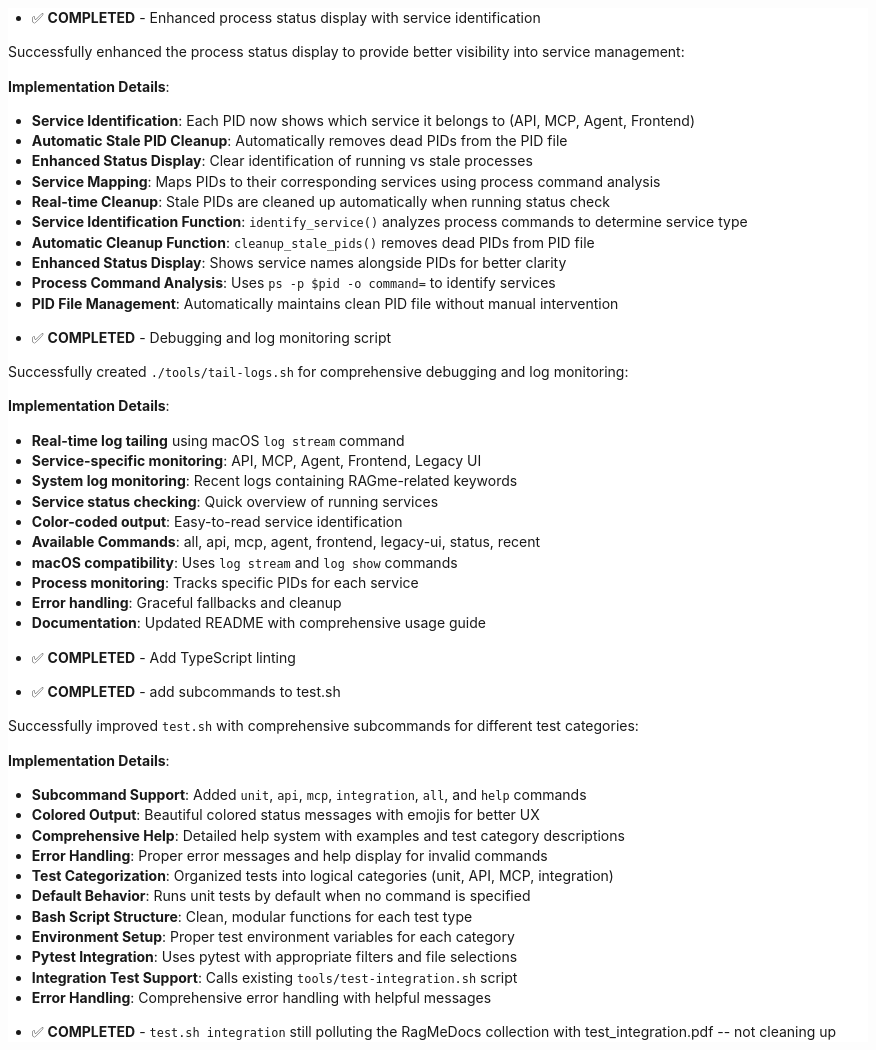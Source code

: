 * ✅ **COMPLETED** - Enhanced process status display with service identification

Successfully enhanced the process status display to provide better visibility into service management:

**Implementation Details**:
- **Service Identification**: Each PID now shows which service it belongs to (API, MCP, Agent, Frontend)
- **Automatic Stale PID Cleanup**: Automatically removes dead PIDs from the PID file
- **Enhanced Status Display**: Clear identification of running vs stale processes
- **Service Mapping**: Maps PIDs to their corresponding services using process command analysis
- **Real-time Cleanup**: Stale PIDs are cleaned up automatically when running status check
- **Service Identification Function**: `identify_service()` analyzes process commands to determine service type
- **Automatic Cleanup Function**: `cleanup_stale_pids()` removes dead PIDs from PID file
- **Enhanced Status Display**: Shows service names alongside PIDs for better clarity
- **Process Command Analysis**: Uses `ps -p $pid -o command=` to identify services
- **PID File Management**: Automatically maintains clean PID file without manual intervention

* ✅ **COMPLETED** - Debugging and log monitoring script

Successfully created `./tools/tail-logs.sh` for comprehensive debugging and log monitoring:

**Implementation Details**:
- **Real-time log tailing** using macOS `log stream` command
- **Service-specific monitoring**: API, MCP, Agent, Frontend, Legacy UI
- **System log monitoring**: Recent logs containing RAGme-related keywords
- **Service status checking**: Quick overview of running services
- **Color-coded output**: Easy-to-read service identification
- **Available Commands**: all, api, mcp, agent, frontend, legacy-ui, status, recent
- **macOS compatibility**: Uses `log stream` and `log show` commands
- **Process monitoring**: Tracks specific PIDs for each service
- **Error handling**: Graceful fallbacks and cleanup
- **Documentation**: Updated README with comprehensive usage guide

* ✅ **COMPLETED** - Add TypeScript linting

* ✅ **COMPLETED** - add subcommands to test.sh

Successfully improved `test.sh` with comprehensive subcommands for different test categories:

**Implementation Details**:
- **Subcommand Support**: Added `unit`, `api`, `mcp`, `integration`, `all`, and `help` commands
- **Colored Output**: Beautiful colored status messages with emojis for better UX
- **Comprehensive Help**: Detailed help system with examples and test category descriptions
- **Error Handling**: Proper error messages and help display for invalid commands
- **Test Categorization**: Organized tests into logical categories (unit, API, MCP, integration)
- **Default Behavior**: Runs unit tests by default when no command is specified
- **Bash Script Structure**: Clean, modular functions for each test type
- **Environment Setup**: Proper test environment variables for each category
- **Pytest Integration**: Uses pytest with appropriate filters and file selections
- **Integration Test Support**: Calls existing `tools/test-integration.sh` script
- **Error Handling**: Comprehensive error handling with helpful messages

* ✅ **COMPLETED** - `test.sh integration` still polluting the RagMeDocs collection with test_integration.pdf -- not cleaning up
